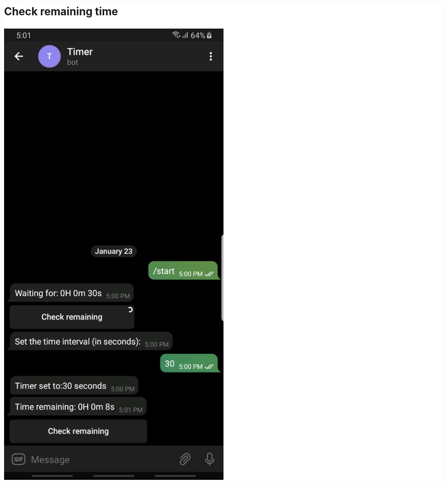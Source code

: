 ## Check remaining time

<img src="https://github.com/jucktion/telegram-timer-bot/raw/main/screenshots/check-remaining-time.jpg" width="50%" alt="Check remaining time">
